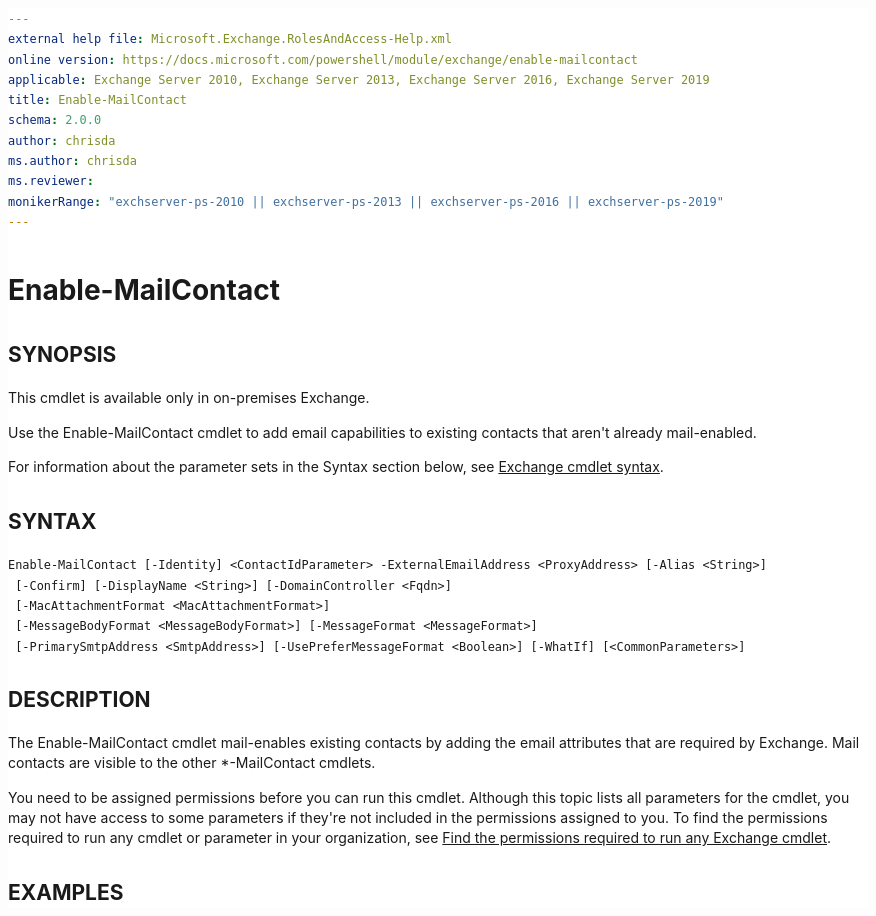 ```yaml
---
external help file: Microsoft.Exchange.RolesAndAccess-Help.xml
online version: https://docs.microsoft.com/powershell/module/exchange/enable-mailcontact
applicable: Exchange Server 2010, Exchange Server 2013, Exchange Server 2016, Exchange Server 2019
title: Enable-MailContact
schema: 2.0.0
author: chrisda
ms.author: chrisda
ms.reviewer:
monikerRange: "exchserver-ps-2010 || exchserver-ps-2013 || exchserver-ps-2016 || exchserver-ps-2019"
---
```


# Enable-MailContact

## SYNOPSIS
This cmdlet is available only in on-premises Exchange.

Use the Enable-MailContact cmdlet to add email capabilities to existing contacts that aren't already mail-enabled.

For information about the parameter sets in the Syntax section below, see [Exchange cmdlet syntax](https://docs.microsoft.com/powershell/exchange/exchange-server/exchange-cmdlet-syntax).

## SYNTAX

```
Enable-MailContact [-Identity] <ContactIdParameter> -ExternalEmailAddress <ProxyAddress> [-Alias <String>]
 [-Confirm] [-DisplayName <String>] [-DomainController <Fqdn>]
 [-MacAttachmentFormat <MacAttachmentFormat>]
 [-MessageBodyFormat <MessageBodyFormat>] [-MessageFormat <MessageFormat>]
 [-PrimarySmtpAddress <SmtpAddress>] [-UsePreferMessageFormat <Boolean>] [-WhatIf] [<CommonParameters>]
```

## DESCRIPTION
The Enable-MailContact cmdlet mail-enables existing contacts by adding the email attributes that are required by Exchange. Mail contacts are visible to the other \*-MailContact cmdlets.

You need to be assigned permissions before you can run this cmdlet. Although this topic lists all parameters for the cmdlet, you may not have access to some parameters if they're not included in the permissions assigned to you. To find the permissions required to run any cmdlet or parameter in your organization, see [Find the permissions required to run any Exchange cmdlet](https://docs.microsoft.com/powershell/exchange/exchange-server/find-exchange-cmdlet-permissions).

## EXAMPLES
